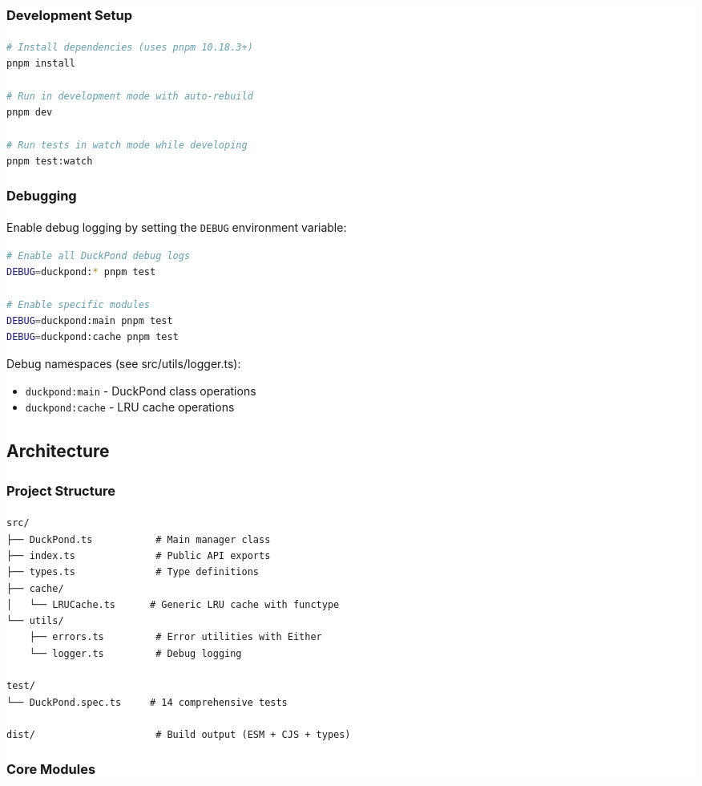 ### Development Setup

```bash
# Install dependencies (uses pnpm 10.18.3+)
pnpm install

# Run in development mode with auto-rebuild
pnpm dev

# Run tests in watch mode while developing
pnpm test:watch
```

### Debugging

Enable debug logging by setting the `DEBUG` environment variable:

```bash
# Enable all DuckPond debug logs
DEBUG=duckpond:* pnpm test

# Enable specific modules
DEBUG=duckpond:main pnpm test
DEBUG=duckpond:cache pnpm test
```

Debug namespaces (see src/utils/logger.ts):

- `duckpond:main` - DuckPond class operations
- `duckpond:cache` - LRU cache operations

## Architecture

### Project Structure

```
src/
├── DuckPond.ts           # Main manager class
├── index.ts              # Public API exports
├── types.ts              # Type definitions
├── cache/
│   └── LRUCache.ts      # Generic LRU cache with functype
└── utils/
    ├── errors.ts         # Error utilities with Either
    └── logger.ts         # Debug logging

test/
└── DuckPond.spec.ts     # 14 comprehensive tests

dist/                     # Build output (ESM + CJS + types)
```

### Core Modules

